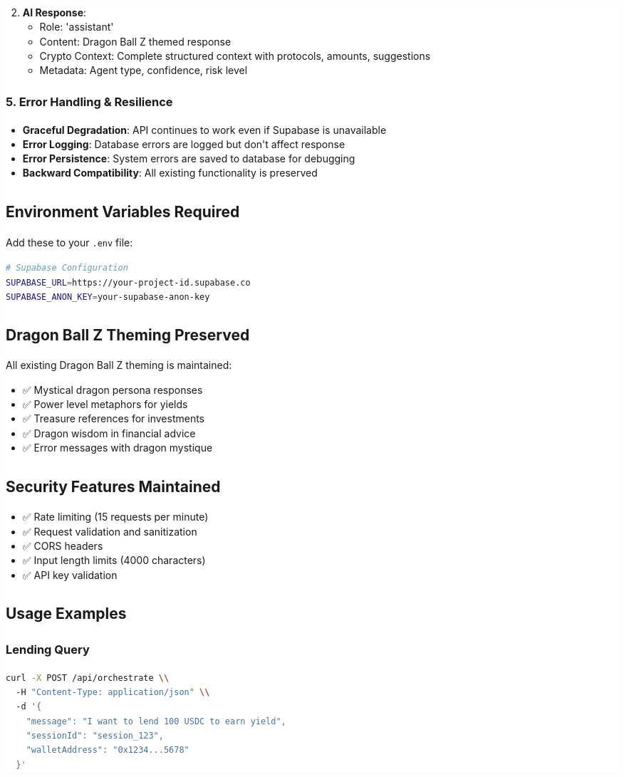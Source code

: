 2. **AI Response**:
   - Role: 'assistant'
   - Content: Dragon Ball Z themed response
   - Crypto Context: Complete structured context with protocols, amounts, suggestions
   - Metadata: Agent type, confidence, risk level

### 5. Error Handling & Resilience
- **Graceful Degradation**: API continues to work even if Supabase is unavailable
- **Error Logging**: Database errors are logged but don't affect response
- **Error Persistence**: System errors are saved to database for debugging
- **Backward Compatibility**: All existing functionality is preserved

## Environment Variables Required

Add these to your `.env` file:

```bash
# Supabase Configuration
SUPABASE_URL=https://your-project-id.supabase.co
SUPABASE_ANON_KEY=your-supabase-anon-key
```

## Dragon Ball Z Theming Preserved

All existing Dragon Ball Z theming is maintained:
- ✅ Mystical dragon persona responses
- ✅ Power level metaphors for yields
- ✅ Treasure references for investments
- ✅ Dragon wisdom in financial advice
- ✅ Error messages with dragon mystique

## Security Features Maintained

- ✅ Rate limiting (15 requests per minute)
- ✅ Request validation and sanitization
- ✅ CORS headers
- ✅ Input length limits (4000 characters)
- ✅ API key validation

## Usage Examples

### Lending Query
```bash
curl -X POST /api/orchestrate \\
  -H "Content-Type: application/json" \\
  -d '{
    "message": "I want to lend 100 USDC to earn yield",
    "sessionId": "session_123",
    "walletAddress": "0x1234...5678"
  }'
```
